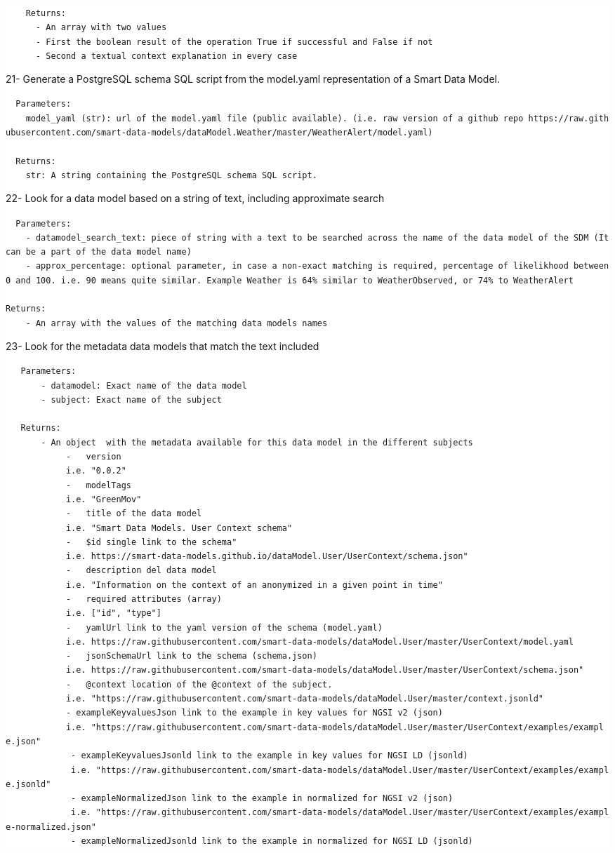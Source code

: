         Returns:
          - An array with two values
          - First the boolean result of the operation True if successful and False if not
          - Second a textual context explanation in every case

21- Generate a PostgreSQL schema SQL script from the model.yaml representation of a Smart Data Model.

      Parameters:
        model_yaml (str): url of the model.yaml file (public available). (i.e. raw version of a github repo https://raw.githubusercontent.com/smart-data-models/dataModel.Weather/master/WeatherAlert/model.yaml)

      Returns:
        str: A string containing the PostgreSQL schema SQL script.
    

22- Look for a data model based on a string of text, including approximate search 

      Parameters:
        - datamodel_search_text: piece of string with a text to be searched across the name of the data model of the SDM (It can be a part of the data model name)
        - approx_percentage: optional parameter, in case a non-exact matching is required, percentage of likelikhood between 0 and 100. i.e. 90 means quite similar. Example Weather is 64% similar to WeatherObserved, or 74% to WeatherAlert

    Returns:
        - An array with the values of the matching data models names
    

23- Look for the metadata data models that match the text included

       Parameters:
           - datamodel: Exact name of the data model
           - subject: Exact name of the subject

       Returns:
           - An object  with the metadata available for this data model in the different subjects
                -   version
                i.e. "0.0.2"
                -   modelTags
                i.e. "GreenMov"
                -   title of the data model
                i.e. "Smart Data Models. User Context schema"
                -   $id single link to the schema"
                i.e. https://smart-data-models.github.io/dataModel.User/UserContext/schema.json"
                -   description del data model
                i.e. "Information on the context of an anonymized in a given point in time"
                -   required attributes (array)
                i.e. ["id", "type"]
                -   yamlUrl link to the yaml version of the schema (model.yaml)
                i.e. https://raw.githubusercontent.com/smart-data-models/dataModel.User/master/UserContext/model.yaml
                -   jsonSchemaUrl link to the schema (schema.json)
                i.e. https://raw.githubusercontent.com/smart-data-models/dataModel.User/master/UserContext/schema.json"
                -   @context location of the @context of the subject.
                i.e. "https://raw.githubusercontent.com/smart-data-models/dataModel.User/master/context.jsonld"
                - exampleKeyvaluesJson link to the example in key values for NGSI v2 (json)
                i.e. "https://raw.githubusercontent.com/smart-data-models/dataModel.User/master/UserContext/examples/example.json"
                 - exampleKeyvaluesJsonld link to the example in key values for NGSI LD (jsonld)
                 i.e. "https://raw.githubusercontent.com/smart-data-models/dataModel.User/master/UserContext/examples/example.jsonld"
                 - exampleNormalizedJson link to the example in normalized for NGSI v2 (json)
                 i.e. "https://raw.githubusercontent.com/smart-data-models/dataModel.User/master/UserContext/examples/example-normalized.json"
                 - exampleNormalizedJsonld link to the example in normalized for NGSI LD (jsonld)